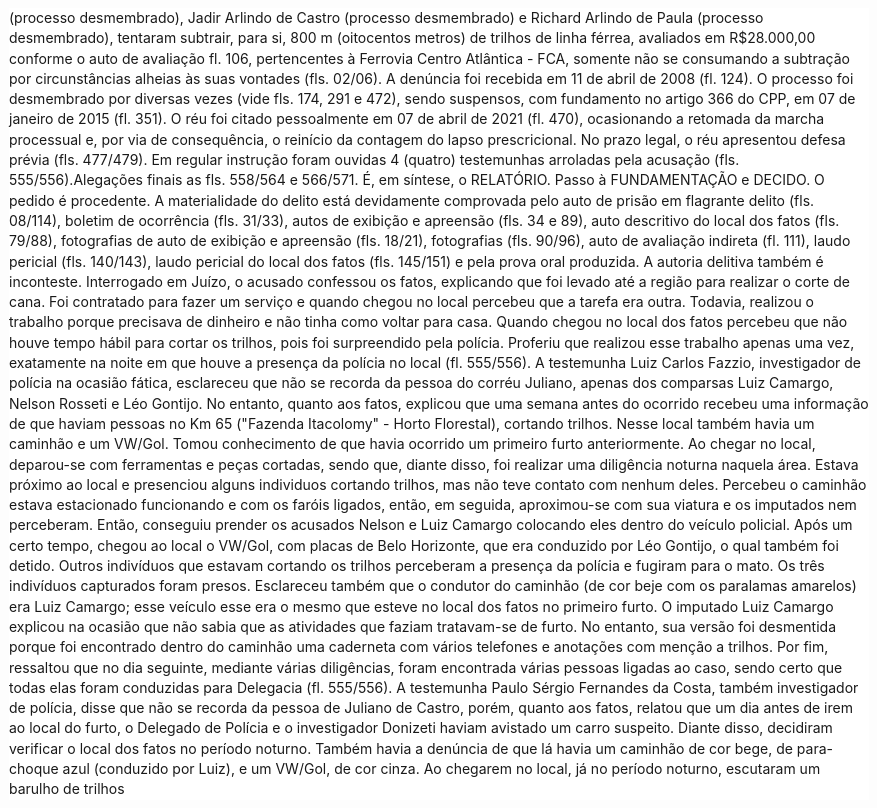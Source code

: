 (processo desmembrado), Jadir Arlindo de Castro (processo desmembrado) e Richard 
Arlindo de Paula (processo desmembrado), tentaram subtrair, para si, 800 m 
(oitocentos metros) de trilhos de linha férrea, avaliados em R$28.000,00 conforme o
auto de avaliação fl. 106, pertencentes à Ferrovia Centro Atlântica - FCA, somente 
não se consumando a subtração por circunstâncias alheias às suas vontades (fls. 
02/06).
A denúncia foi recebida em 11 de abril de 2008 (fl. 124).
O processo foi desmembrado por diversas vezes (vide fls. 174, 291 e 472), sendo 
suspensos, com fundamento no artigo 366 do CPP, em 07 de janeiro de 2015 (fl. 351).
O réu foi citado pessoalmente em 07 de abril de 2021 (fl. 470), ocasionando a 
retomada da marcha processual e, por via de consequência, o reinício da contagem do
lapso prescricional. 
No prazo legal, o réu apresentou defesa prévia (fls. 477/479).
Em regular instrução foram ouvidas 4 (quatro) testemunhas arroladas pela acusação 
(fls. 555/556).Alegações finais as fls. 558/564 e 566/571.
É, em síntese, o RELATÓRIO.
Passo à FUNDAMENTAÇÃO e DECIDO.
O pedido é procedente.
A materialidade do delito está devidamente comprovada pelo auto de prisão em 
flagrante delito (fls. 08/114), boletim de ocorrência (fls. 31/33), autos de 
exibição e apreensão (fls. 34 e 89), auto descritivo do local dos fatos (fls. 
79/88), fotografias de  auto de exibição e apreensão (fls. 18/21), fotografias 
(fls. 90/96), auto de avaliação indireta (fl. 111), laudo pericial (fls. 140/143), 
laudo pericial do local dos fatos (fls. 145/151) e pela prova oral produzida.
A autoria delitiva também é inconteste.
Interrogado em Juízo, o acusado confessou os fatos, explicando que foi levado até a
região para realizar o corte de cana. Foi contratado para fazer um serviço e quando
chegou no local percebeu que a tarefa era outra. Todavia, realizou o trabalho 
porque precisava de dinheiro e não tinha como voltar para casa. Quando chegou no 
local dos fatos percebeu que não houve tempo hábil para cortar os trilhos, pois foi
surpreendido pela polícia. Proferiu que realizou esse trabalho apenas uma vez, 
exatamente na noite em que houve a presença da polícia no local (fl. 555/556).
A testemunha Luiz Carlos Fazzio, investigador de polícia na ocasião fática, 
esclareceu que não se recorda da pessoa do corréu Juliano, apenas dos comparsas 
Luiz Camargo, Nelson Rosseti e Léo Gontijo. No entanto, quanto aos fatos, explicou 
que uma semana antes do ocorrido recebeu uma informação de que haviam pessoas no Km
65 ("Fazenda Itacolomy" - Horto Florestal), cortando trilhos. Nesse local também 
havia um caminhão e um VW/Gol. Tomou conhecimento de que havia ocorrido um primeiro
furto anteriormente. Ao chegar no local, deparou-se com ferramentas e peças 
cortadas, sendo que, diante disso, foi realizar uma diligência noturna naquela 
área. Estava próximo ao local e presenciou alguns individuos cortando trilhos, mas 
não teve contato com nenhum deles. Percebeu o caminhão estava estacionado 
funcionando e com os faróis ligados, então, em seguida, aproximou-se com sua 
viatura e os imputados nem perceberam. Então, conseguiu prender os acusados Nelson 
e Luiz Camargo colocando eles dentro do veículo policial. Após um certo tempo, 
chegou ao local o VW/Gol, com placas de Belo Horizonte, que era conduzido por Léo 
Gontijo, o qual também foi detido. Outros indivíduos que  estavam cortando os 
trilhos perceberam a presença da polícia e fugiram para o mato. Os três indivíduos 
capturados foram presos. Esclareceu também que o condutor do caminhão (de cor beje 
com os paralamas amarelos) era Luiz Camargo; esse veículo esse era o mesmo que 
esteve no local dos fatos no primeiro furto. O imputado Luiz Camargo explicou na 
ocasião que não sabia que as atividades que faziam tratavam-se de furto. No 
entanto, sua versão foi desmentida porque foi encontrado dentro do caminhão uma 
caderneta com vários telefones e anotações com menção a trilhos. Por fim, ressaltou
que no dia seguinte, mediante várias diligências, foram encontrada várias pessoas 
ligadas ao caso, sendo certo que todas elas foram conduzidas para Delegacia (fl. 
555/556).
A testemunha Paulo Sérgio Fernandes da Costa, também investigador de polícia, disse
que não se recorda da pessoa de Juliano de Castro, porém, quanto aos fatos, relatou
que um dia antes de irem ao local do furto, o Delegado de Polícia e o investigador 
Donizeti haviam avistado um carro suspeito. Diante disso, decidiram verificar o 
local dos fatos no período noturno. Também havia a denúncia de que lá havia um 
caminhão de cor bege, de para-choque azul (conduzido por Luiz), e um VW/Gol, de cor
cinza. Ao chegarem no local, já no período noturno, escutaram um barulho de trilhos
